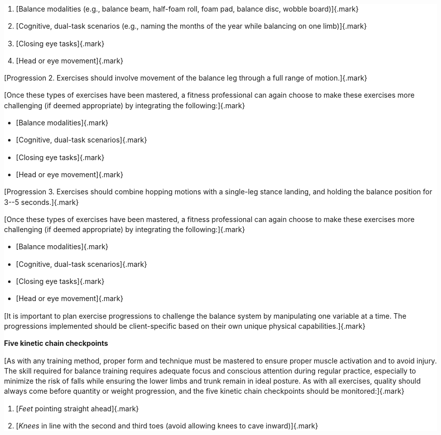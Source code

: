 1.  [Balance modalities (e.g., balance beam, half-foam roll, foam pad,
    balance disc, wobble board)]{.mark}

2.  [Cognitive, dual-task scenarios (e.g., naming the months of the year
    while balancing on one limb)]{.mark}

3.  [Closing eye tasks]{.mark}

4.  [Head or eye movement]{.mark}

[Progression 2. Exercises should involve movement of the balance leg
through a full range of motion.]{.mark}

[Once these types of exercises have been mastered, a fitness
professional can again choose to make these exercises more challenging
(if deemed appropriate) by integrating the following:]{.mark}

- [Balance modalities]{.mark}

- [Cognitive, dual-task scenarios]{.mark}

- [Closing eye tasks]{.mark}

- [Head or eye movement]{.mark}

[Progression 3. Exercises should combine hopping motions with a
single-leg stance landing, and holding the balance position for 3--5
seconds.]{.mark}

[Once these types of exercises have been mastered, a fitness
professional can again choose to make these exercises more challenging
(if deemed appropriate) by integrating the following:]{.mark}

- [Balance modalities]{.mark}

- [Cognitive, dual-task scenarios]{.mark}

- [Closing eye tasks]{.mark}

- [Head or eye movement]{.mark}

[It is important to plan exercise progressions to challenge the balance
system by manipulating one variable at a time. The progressions
implemented should be client-specific based on their own unique physical
capabilities.]{.mark}

**Five kinetic chain checkpoints**

[As with any training method, proper form and technique must be mastered
to ensure proper muscle activation and to avoid injury. The skill
required for balance training requires adequate focus and conscious
attention during regular practice, especially to minimize the risk of
falls while ensuring the lower limbs and trunk remain in ideal posture.
As with all exercises, quality should always come before quantity or
weight progression, and the five kinetic chain checkpoints should be
monitored:]{.mark}

1.  [*Feet* pointing straight ahead]{.mark}

2.  [*Knees* in line with the second and third toes (avoid allowing
    knees to cave inward)]{.mark}
